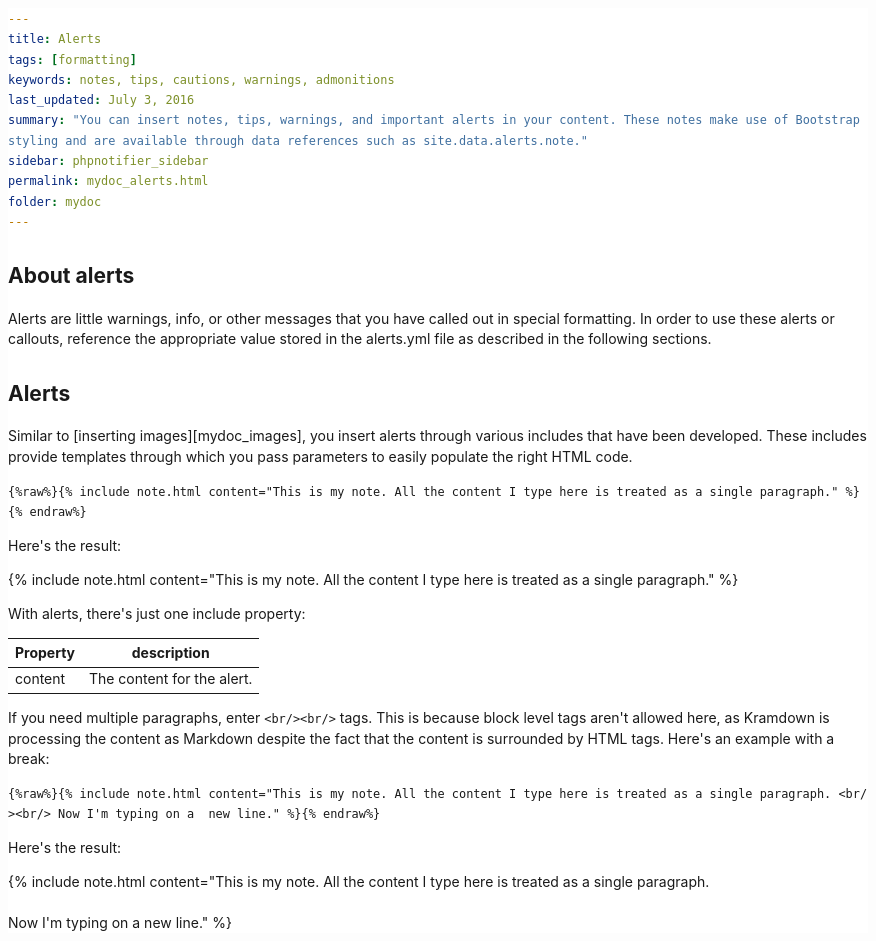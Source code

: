 ```yaml
---
title: Alerts
tags: [formatting]
keywords: notes, tips, cautions, warnings, admonitions
last_updated: July 3, 2016
summary: "You can insert notes, tips, warnings, and important alerts in your content. These notes make use of Bootstrap styling and are available through data references such as site.data.alerts.note."
sidebar: phpnotifier_sidebar
permalink: mydoc_alerts.html
folder: mydoc
---
```


## About alerts

Alerts are little warnings, info, or other messages that you have called out in special formatting. In order to use these alerts or callouts, reference the appropriate value stored in the alerts.yml file as described in the following sections.

## Alerts

Similar to [inserting images][mydoc_images], you insert alerts through various includes that have been developed. These includes provide templates through which you pass parameters to easily populate the right HTML code.

```
{%raw%}{% include note.html content="This is my note. All the content I type here is treated as a single paragraph." %}{% endraw%}
```

Here's the result:

{% include note.html content="This is my note. All the content I type here is treated as a single paragraph." %}

With alerts, there's just one include property:

| Property | description |
|-------|--------|
| content | The content for the alert. |

If you need multiple paragraphs, enter `<br/><br/>` tags. This is because block level tags aren't allowed here, as Kramdown is processing the content as Markdown despite the fact that the content is surrounded by HTML tags. Here's an example with a break:

```
{%raw%}{% include note.html content="This is my note. All the content I type here is treated as a single paragraph. <br/><br/> Now I'm typing on a  new line." %}{% endraw%}
```

Here's the result:

{% include note.html content="This is my note. All the content I type here is treated as a single paragraph. <br/><br/> Now I'm typing on a  new line." %}
